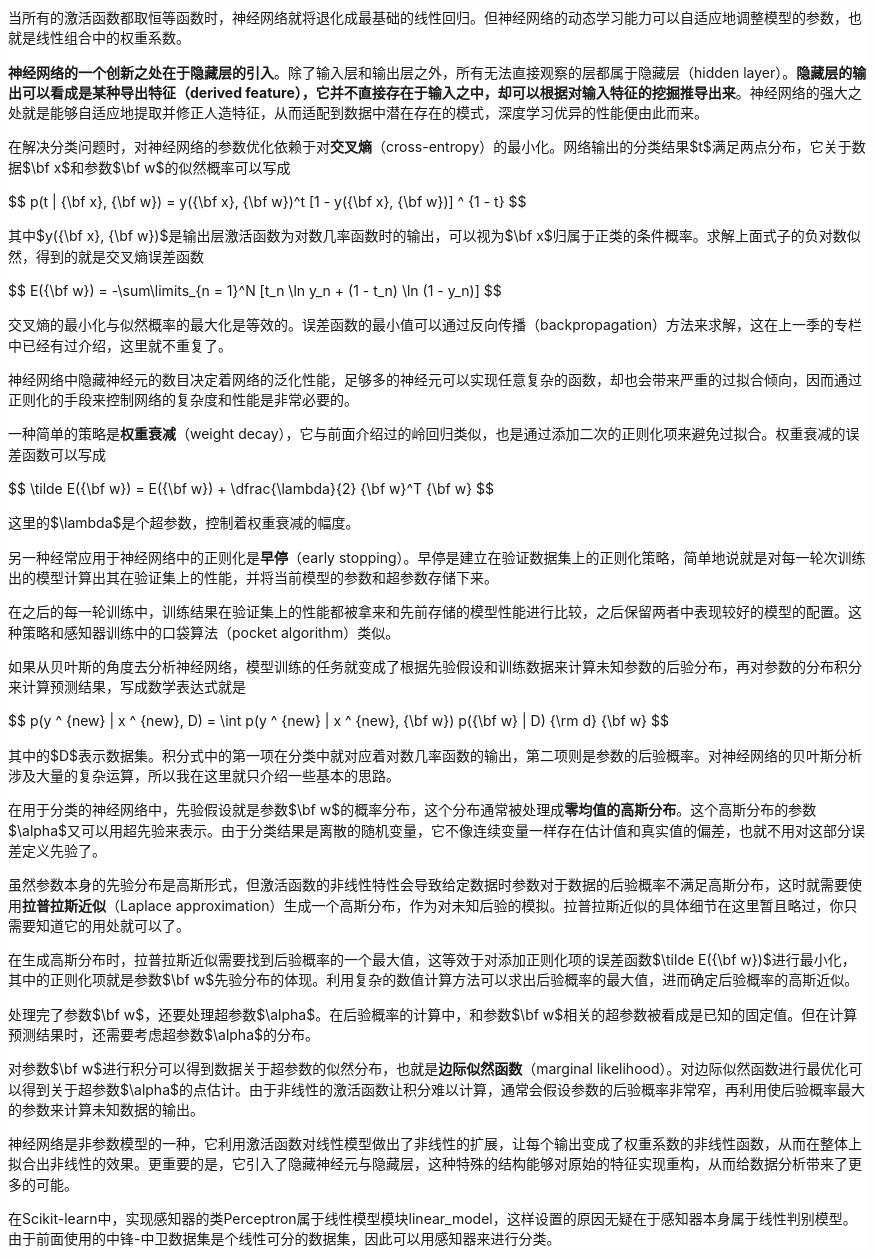 当所有的激活函数都取恒等函数时，神经网络就将退化成最基础的线性回归。但神经网络的动态学习能力可以自适应地调整模型的参数，也就是线性组合中的权重系数。

**神经网络的一个创新之处在于隐藏层的引入**。除了输入层和输出层之外，所有无法直接观察的层都属于隐藏层（hidden layer）。**隐藏层的输出可以看成是某种导出特征（derived feature），它并不直接存在于输入之中，却可以根据对输入特征的挖掘推导出来**。神经网络的强大之处就是能够自适应地提取并修正人造特征，从而适配到数据中潜在存在的模式，深度学习优异的性能便由此而来。

在解决分类问题时，对神经网络的参数优化依赖于对**交叉熵**（cross-entropy）的最小化。网络输出的分类结果\$t\$满足两点分布，它关于数据\$\\bf x\$和参数\$\\bf w\$的似然概率可以写成

\$\$ p\(t | \{\\bf x\}, \{\\bf w\}\) = y\(\{\\bf x\}, \{\\bf w\}\)\^t \[1 \- y\(\{\\bf x\}, \{\\bf w\}\)\] \^ \{1 \- t\} \$\$

其中\$y\(\{\\bf x\}, \{\\bf w\}\)\$是输出层激活函数为对数几率函数时的输出，可以视为\$\\bf x\$归属于正类的条件概率。求解上面式子的负对数似然，得到的就是交叉熵误差函数

\$\$ E\(\{\\bf w\}\) = \-\\sum\\limits\_\{n = 1\}\^N \[t\_n \\ln y\_n + \(1 \- t\_n\) \\ln \(1 \- y\_n\)\] \$\$

交叉熵的最小化与似然概率的最大化是等效的。误差函数的最小值可以通过反向传播（backpropagation）方法来求解，这在上一季的专栏中已经有过介绍，这里就不重复了。

神经网络中隐藏神经元的数目决定着网络的泛化性能，足够多的神经元可以实现任意复杂的函数，却也会带来严重的过拟合倾向，因而通过正则化的手段来控制网络的复杂度和性能是非常必要的。

一种简单的策略是**权重衰减**（weight decay），它与前面介绍过的岭回归类似，也是通过添加二次的正则化项来避免过拟合。权重衰减的误差函数可以写成

\$\$ \\tilde E\(\{\\bf w\}\) = E\(\{\\bf w\}\) + \\dfrac\{\\lambda\}\{2\} \{\\bf w\}\^T \{\\bf w\} \$\$

这里的\$\\lambda\$是个超参数，控制着权重衰减的幅度。

另一种经常应用于神经网络中的正则化是**早停**（early stopping）。早停是建立在验证数据集上的正则化策略，简单地说就是对每一轮次训练出的模型计算出其在验证集上的性能，并将当前模型的参数和超参数存储下来。

在之后的每一轮训练中，训练结果在验证集上的性能都被拿来和先前存储的模型性能进行比较，之后保留两者中表现较好的模型的配置。这种策略和感知器训练中的口袋算法（pocket algorithm）类似。

如果从贝叶斯的角度去分析神经网络，模型训练的任务就变成了根据先验假设和训练数据来计算未知参数的后验分布，再对参数的分布积分来计算预测结果，写成数学表达式就是

\$\$ p\(y \^ \{new\} | x \^ \{new\}, D\) = \\int p\(y \^ \{new\} | x \^ \{new\}, \{\\bf w\}\) p\(\{\\bf w\} | D\) \{\\rm d\} \{\\bf w\} \$\$

其中的\$D\$表示数据集。积分式中的第一项在分类中就对应着对数几率函数的输出，第二项则是参数的后验概率。对神经网络的贝叶斯分析涉及大量的复杂运算，所以我在这里就只介绍一些基本的思路。

在用于分类的神经网络中，先验假设就是参数\$\\bf w\$的概率分布，这个分布通常被处理成**零均值的高斯分布**。这个高斯分布的参数\$\\alpha\$又可以用超先验来表示。由于分类结果是离散的随机变量，它不像连续变量一样存在估计值和真实值的偏差，也就不用对这部分误差定义先验了。

虽然参数本身的先验分布是高斯形式，但激活函数的非线性特性会导致给定数据时参数对于数据的后验概率不满足高斯分布，这时就需要使用**拉普拉斯近似**（Laplace approximation）生成一个高斯分布，作为对未知后验的模拟。拉普拉斯近似的具体细节在这里暂且略过，你只需要知道它的用处就可以了。

在生成高斯分布时，拉普拉斯近似需要找到后验概率的一个最大值，这等效于对添加正则化项的误差函数\$\\tilde E\(\{\\bf w\}\)\$进行最小化，其中的正则化项就是参数\$\\bf w\$先验分布的体现。利用复杂的数值计算方法可以求出后验概率的最大值，进而确定后验概率的高斯近似。

处理完了参数\$\\bf w\$，还要处理超参数\$\\alpha\$。在后验概率的计算中，和参数\$\\bf w\$相关的超参数被看成是已知的固定值。但在计算预测结果时，还需要考虑超参数\$\\alpha\$的分布。

对参数\$\\bf w\$进行积分可以得到数据关于超参数的似然分布，也就是**边际似然函数**（marginal likelihood）。对边际似然函数进行最优化可以得到关于超参数\$\\alpha\$的点估计。由于非线性的激活函数让积分难以计算，通常会假设参数的后验概率非常窄，再利用使后验概率最大的参数来计算未知数据的输出。

神经网络是非参数模型的一种，它利用激活函数对线性模型做出了非线性的扩展，让每个输出变成了权重系数的非线性函数，从而在整体上拟合出非线性的效果。更重要的是，它引入了隐藏神经元与隐藏层，这种特殊的结构能够对原始的特征实现重构，从而给数据分析带来了更多的可能。

在Scikit-learn中，实现感知器的类Perceptron属于线性模型模块linear\_model，这样设置的原因无疑在于感知器本身属于线性判别模型。由于前面使用的中锋-中卫数据集是个线性可分的数据集，因此可以用感知器来进行分类。
